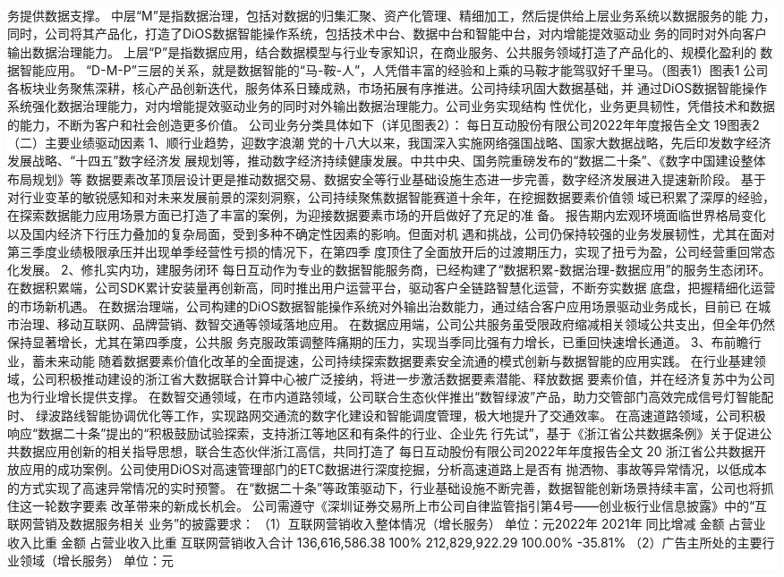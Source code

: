 务提供数据支撑。
中层“M”是指数据治理，包括对数据的归集汇聚、资产化管理、精细加工，然后提供给上层业务系统以数据服务的能
力，同时，公司将其产品化，打造了DiOS数据智能操作系统，包括技术中台、数据中台和智能中台，对内增能提效驱动业
务的同时对外向客户输出数据治理能力。
上层“P”是指数据应用，结合数据模型与行业专家知识，在商业服务、公共服务领域打造了产品化的、规模化盈利的
数据智能应用。
“D-M-P”三层的关系，就是数据智能的“马-鞍-人”，人凭借丰富的经验和上乘的马鞍才能驾驭好千里马。（图表1）图表1
公司各板块业务聚焦深耕，核心产品创新迭代，服务体系日臻成熟，市场拓展有序推进。公司持续巩固大数据基础，并
通过DiOS数据智能操作系统强化数据治理能力，对内增能提效驱动业务的同时对外输出数据治理能力。公司业务实现结构
性优化，业务更具韧性，凭借技术和数据的能力，不断为客户和社会创造更多价值。
公司业务分类具体如下（详见图表2）：
每日互动股份有限公司2022年年度报告全文
19图表2
（二）主要业绩驱动因素
1、顺行业趋势，迎数字浪潮
党的十八大以来，我国深入实施网络强国战略、国家大数据战略，先后印发数字经济发展战略、“十四五”数字经济发
展规划等，推动数字经济持续健康发展。中共中央、国务院重磅发布的“数据二十条”、《数字中国建设整体布局规划》等
数据要素改革顶层设计更是推动数据交易、数据安全等行业基础设施生态进一步完善，数字经济发展进入提速新阶段。
基于对行业变革的敏锐感知和对未来发展前景的深刻洞察，公司持续聚焦数据智能赛道十余年，在挖掘数据要素价值领
域已积累了深厚的经验，在探索数据能力应用场景方面已打造了丰富的案例，为迎接数据要素市场的开启做好了充足的准
备。
报告期内宏观环境面临世界格局变化以及国内经济下行压力叠加的复杂局面，受到多种不确定性因素的影响。但面对机
遇和挑战，公司仍保持较强的业务发展韧性，尤其在面对第三季度业绩极限承压并出现单季经营性亏损的情况下，在第四季
度顶住了全面放开后的过渡期压力，实现了扭亏为盈，公司经营重回常态化发展。
2、修扎实内功，建服务闭环
每日互动作为专业的数据智能服务商，已经构建了“数据积累-数据治理-数据应用”的服务生态闭环。
在数据积累端，公司SDK累计安装量再创新高，同时推出用户运营平台，驱动客户全链路智慧化运营，不断夯实数据
底盘，把握精细化运营的市场新机遇。
在数据治理端，公司构建的DiOS数据智能操作系统对外输出治数能力，通过结合客户应用场景驱动业务成长，目前已
在城市治理、移动互联网、品牌营销、数智交通等领域落地应用。
在数据应用端，公司公共服务虽受限政府缩减相关领域公共支出，但全年仍然保持显著增长，尤其在第四季度，公共服
务克服政策调整阵痛期的压力，实现当季同比强有力增长，已重回快速增长通道。
3、布前瞻行业，蓄未来动能
随着数据要素价值化改革的全面提速，公司持续探索数据要素安全流通的模式创新与数据智能的应用实践。
在行业基建领域，公司积极推动建设的浙江省大数据联合计算中心被广泛接纳，将进一步激活数据要素潜能、释放数据
要素价值，并在经济复苏中为公司也为行业增长提供支撑。
在数智交通领域，在市内道路领域，公司联合生态伙伴推出“数智绿波”产品，助力交管部门高效完成信号灯智能配时、
绿波路线智能协调优化等工作，实现路网交通流的数字化建设和智能调度管理，极大地提升了交通效率。
在高速道路领域，公司积极响应“数据二十条”提出的“积极鼓励试验探索，支持浙江等地区和有条件的行业、企业先
行先试”，基于《浙江省公共数据条例》关于促进公共数据应用创新的相关指导思想，联合生态伙伴浙江高信，共同打造了
每日互动股份有限公司2022年年度报告全文
20
浙江省公共数据开放应用的成功案例。公司使用DiOS对高速管理部门的ETC数据进行深度挖掘，分析高速道路上是否有
抛洒物、事故等异常情况，以低成本的方式实现了高速异常情况的实时预警。
在“数据二十条”等政策驱动下，行业基础设施不断完善，数据智能创新场景持续丰富，公司也将抓住这一轮数字要素
改革带来的新成长机会。
公司需遵守《深圳证券交易所上市公司自律监管指引第4号——创业板行业信息披露》中的“互联网营销及数据服务相关
业务”的披露要求：
（1）互联网营销收入整体情况（增长服务）
单位：元2022年
2021年
同比增减
金额
占营业收入比重
金额
占营业收入比重
互联网营销收入合计
136,616,586.38
100%
212,829,922.29
100.00%
-35.81%
（2）广告主所处的主要行业领域（增长服务）
单位：元